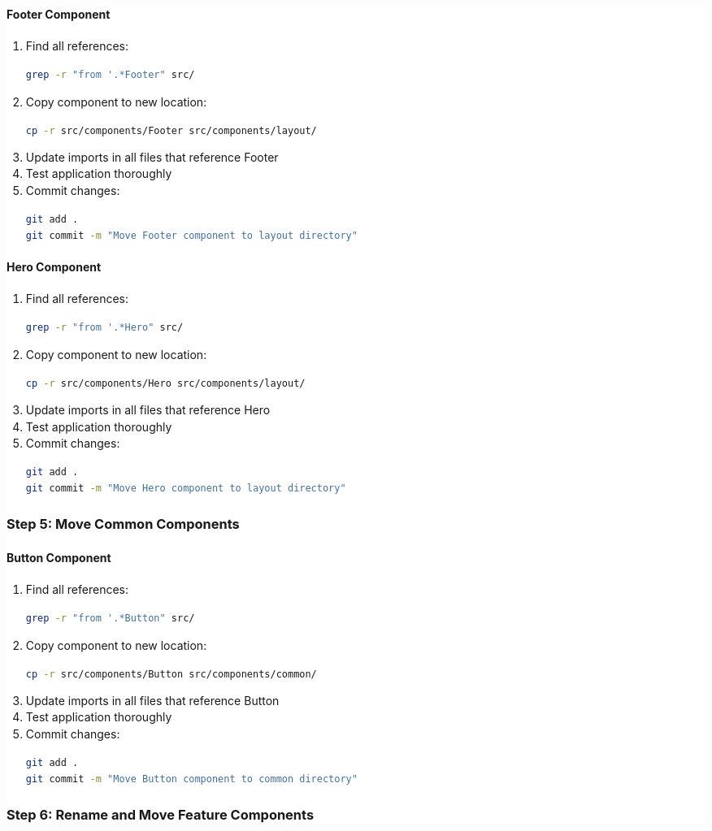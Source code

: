 #### Footer Component
1. Find all references:
   ```bash
   grep -r "from '.*Footer" src/
   ```
2. Copy component to new location:
   ```bash
   cp -r src/components/Footer src/components/layout/
   ```
3. Update imports in all files that reference Footer
4. Test application thoroughly
5. Commit changes:
   ```bash
   git add .
   git commit -m "Move Footer component to layout directory"
   ```

#### Hero Component
1. Find all references:
   ```bash
   grep -r "from '.*Hero" src/
   ```
2. Copy component to new location:
   ```bash
   cp -r src/components/Hero src/components/layout/
   ```
3. Update imports in all files that reference Hero
4. Test application thoroughly
5. Commit changes:
   ```bash
   git add .
   git commit -m "Move Hero component to layout directory"
   ```

### Step 5: Move Common Components

#### Button Component
1. Find all references:
   ```bash
   grep -r "from '.*Button" src/
   ```
2. Copy component to new location:
   ```bash
   cp -r src/components/Button src/components/common/
   ```
3. Update imports in all files that reference Button
4. Test application thoroughly
5. Commit changes:
   ```bash
   git add .
   git commit -m "Move Button component to common directory"
   ```

### Step 6: Rename and Move Feature Components

